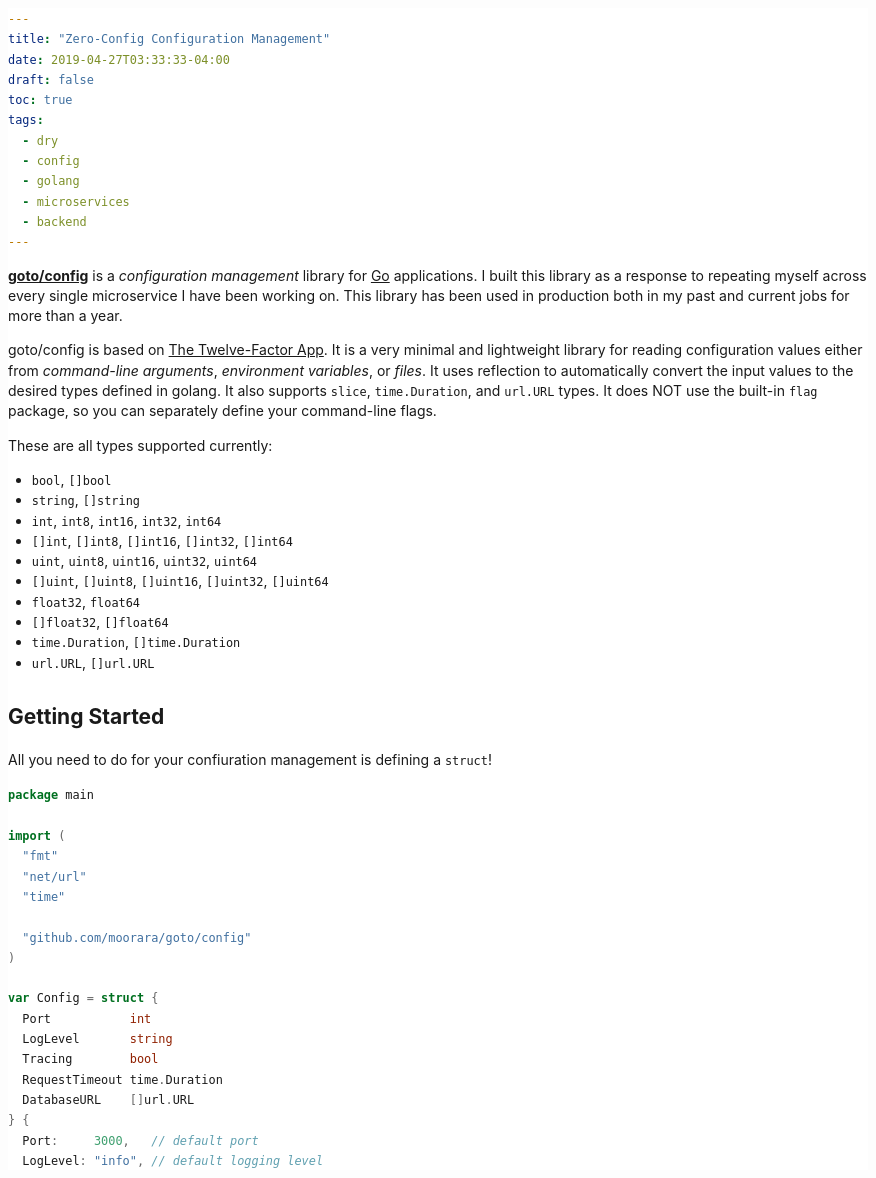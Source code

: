 ```yaml
---
title: "Zero-Config Configuration Management"
date: 2019-04-27T03:33:33-04:00
draft: false
toc: true
tags:
  - dry
  - config
  - golang
  - microservices
  - backend
---
```


[**goto/config**](https://github.com/moorara/goto/tree/master/config) is a _configuration management_ library for [Go](https://golang.org) applications.
I built this library as a response to repeating myself across every single microservice I have been working on.
This library has been used in production both in my past and current jobs for more than a year.

goto/config is based on [The Twelve-Factor App](https://12factor.net/config).
It is a very minimal and lightweight library for reading configuration values either from _command-line arguments_, _environment variables_, or _files_.
It uses reflection to automatically convert the input values to the desired types defined in golang.
It also supports `slice`, `time.Duration`, and `url.URL` types.
It does NOT use the built-in `flag` package, so you can separately define your command-line flags.

These are all types supported currently:

  * `bool`, `[]bool`
  * `string`, `[]string`
  * `int`, `int8`, `int16`, `int32`, `int64`
  * `[]int`, `[]int8`, `[]int16`, `[]int32`, `[]int64`
  * `uint`, `uint8`, `uint16`, `uint32`, `uint64`
  * `[]uint`, `[]uint8`, `[]uint16`, `[]uint32`, `[]uint64`
  * `float32`, `float64`
  * `[]float32`, `[]float64`
  * `time.Duration`, `[]time.Duration`
  * `url.URL`, `[]url.URL`

## Getting Started

All you need to do for your confiuration management is defining a `struct`!

```go
package main

import (
  "fmt"
  "net/url"
  "time"

  "github.com/moorara/goto/config"
)

var Config = struct {
  Port           int
  LogLevel       string
  Tracing        bool
  RequestTimeout time.Duration
  DatabaseURL    []url.URL
} {
  Port:     3000,   // default port
  LogLevel: "info", // default logging level
```